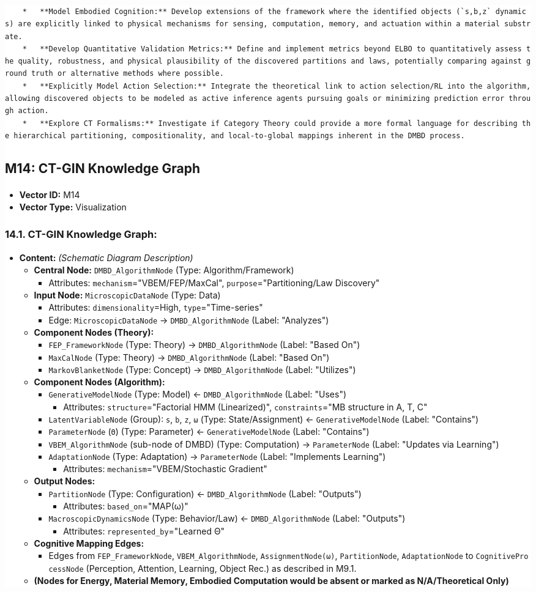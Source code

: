         *   **Model Embodied Cognition:** Develop extensions of the framework where the identified objects (`s,b,z` dynamics) are explicitly linked to physical mechanisms for sensing, computation, memory, and actuation within a material substrate.
        *   **Develop Quantitative Validation Metrics:** Define and implement metrics beyond ELBO to quantitatively assess the quality, robustness, and physical plausibility of the discovered partitions and laws, potentially comparing against ground truth or alternative methods where possible.
        *   **Explicitly Model Action Selection:** Integrate the theoretical link to action selection/RL into the algorithm, allowing discovered objects to be modeled as active inference agents pursuing goals or minimizing prediction error through action.
        *   **Explore CT Formalisms:** Investigate if Category Theory could provide a more formal language for describing the hierarchical partitioning, compositionality, and local-to-global mappings inherent in the DMBD process.

## M14: CT-GIN Knowledge Graph

*   **Vector ID:** M14
*   **Vector Type:** Visualization

### **14.1. CT-GIN Knowledge Graph:**
* **Content:**
    *(Schematic Diagram Description)*
    *   **Central Node:** `DMBD_AlgorithmNode` (Type: Algorithm/Framework)
        *   Attributes: `mechanism`="VBEM/FEP/MaxCal", `purpose`="Partitioning/Law Discovery"
    *   **Input Node:** `MicroscopicDataNode` (Type: Data)
        *   Attributes: `dimensionality`=High, `type`="Time-series"
        *   Edge: `MicroscopicDataNode` -> `DMBD_AlgorithmNode` (Label: "Analyzes")
    *   **Component Nodes (Theory):**
        *   `FEP_FrameworkNode` (Type: Theory) -> `DMBD_AlgorithmNode` (Label: "Based On")
        *   `MaxCalNode` (Type: Theory) -> `DMBD_AlgorithmNode` (Label: "Based On")
        *   `MarkovBlanketNode` (Type: Concept) -> `DMBD_AlgorithmNode` (Label: "Utilizes")
    *   **Component Nodes (Algorithm):**
        *   `GenerativeModelNode` (Type: Model) <- `DMBD_AlgorithmNode` (Label: "Uses")
            *   Attributes: `structure`="Factorial HMM (Linearized)", `constraints`="MB structure in A, T, C"
        *   `LatentVariableNode` (Group): `s`, `b`, `z`, `ω` (Type: State/Assignment) <- `GenerativeModelNode` (Label: "Contains")
        *   `ParameterNode` (`Θ`) (Type: Parameter) <- `GenerativeModelNode` (Label: "Contains")
        *   `VBEM_AlgorithmNode` (sub-node of DMBD) (Type: Computation) -> `ParameterNode` (Label: "Updates via Learning")
        *   `AdaptationNode` (Type: Adaptation) -> `ParameterNode` (Label: "Implements Learning")
            *   Attributes: `mechanism`="VBEM/Stochastic Gradient"
    *   **Output Nodes:**
        *   `PartitionNode` (Type: Configuration) <- `DMBD_AlgorithmNode` (Label: "Outputs")
            *   Attributes: `based_on`="MAP(ω)"
        *   `MacroscopicDynamicsNode` (Type: Behavior/Law) <- `DMBD_AlgorithmNode` (Label: "Outputs")
            *   Attributes: `represented_by`="Learned Θ"
    *   **Cognitive Mapping Edges:**
        *   Edges from `FEP_FrameworkNode`, `VBEM_AlgorithmNode`, `AssignmentNode(ω)`, `PartitionNode`, `AdaptationNode` to `CognitiveProcessNode` (Perception, Attention, Learning, Object Rec.) as described in M9.1.
    *   **(Nodes for Energy, Material Memory, Embodied Computation would be absent or marked as N/A/Theoretical Only)**
